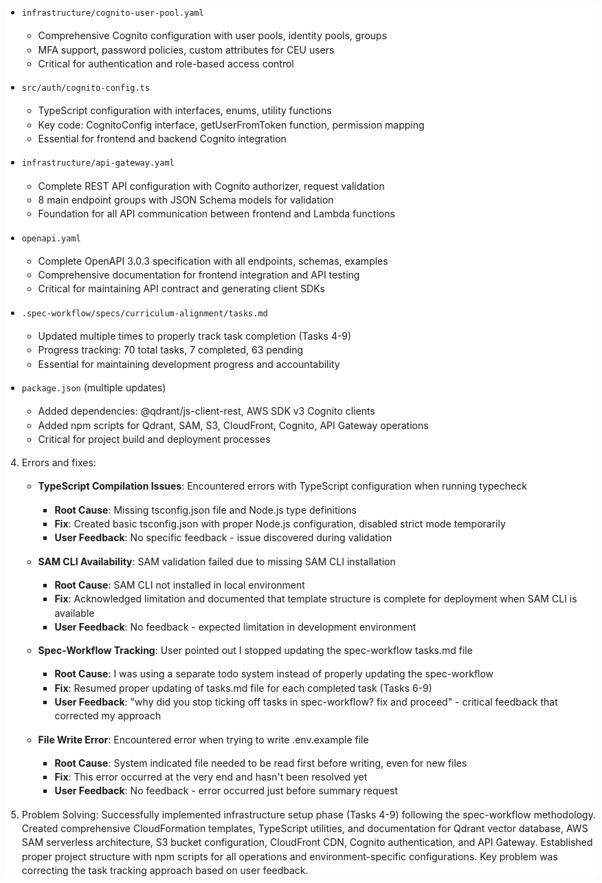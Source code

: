    - `infrastructure/cognito-user-pool.yaml`
      - Comprehensive Cognito configuration with user pools, identity pools, groups
      - MFA support, password policies, custom attributes for CEU users
      - Critical for authentication and role-based access control
   
   - `src/auth/cognito-config.ts`
      - TypeScript configuration with interfaces, enums, utility functions
      - Key code: CognitoConfig interface, getUserFromToken function, permission mapping
      - Essential for frontend and backend Cognito integration
   
   - `infrastructure/api-gateway.yaml`
      - Complete REST API configuration with Cognito authorizer, request validation
      - 8 main endpoint groups with JSON Schema models for validation
      - Foundation for all API communication between frontend and Lambda functions
   
   - `openapi.yaml`
      - Complete OpenAPI 3.0.3 specification with all endpoints, schemas, examples
      - Comprehensive documentation for frontend integration and API testing
      - Critical for maintaining API contract and generating client SDKs
   
   - `.spec-workflow/specs/curriculum-alignment/tasks.md`
      - Updated multiple times to properly track task completion (Tasks 4-9)
      - Progress tracking: 70 total tasks, 7 completed, 63 pending
      - Essential for maintaining development progress and accountability
   
   - `package.json` (multiple updates)
      - Added dependencies: @qdrant/js-client-rest, AWS SDK v3 Cognito clients
      - Added npm scripts for Qdrant, SAM, S3, CloudFront, Cognito, API Gateway operations
      - Critical for project build and deployment processes

4. Errors and fixes:
   - **TypeScript Compilation Issues**: Encountered errors with TypeScript configuration when running typecheck
     - **Root Cause**: Missing tsconfig.json file and Node.js type definitions
     - **Fix**: Created basic tsconfig.json with proper Node.js configuration, disabled strict mode temporarily
     - **User Feedback**: No specific feedback - issue discovered during validation

   - **SAM CLI Availability**: SAM validation failed due to missing SAM CLI installation
     - **Root Cause**: SAM CLI not installed in local environment
     - **Fix**: Acknowledged limitation and documented that template structure is complete for deployment when SAM CLI is available
     - **User Feedback**: No feedback - expected limitation in development environment

   - **Spec-Workflow Tracking**: User pointed out I stopped updating the spec-workflow tasks.md file
     - **Root Cause**: I was using a separate todo system instead of properly updating the spec-workflow
     - **Fix**: Resumed proper updating of tasks.md file for each completed task (Tasks 6-9)
     - **User Feedback**: "why did you stop ticking off tasks in spec-workflow? fix and proceed" - critical feedback that corrected my approach

   - **File Write Error**: Encountered error when trying to write .env.example file
     - **Root Cause**: System indicated file needed to be read first before writing, even for new files
     - **Fix**: This error occurred at the very end and hasn't been resolved yet
     - **User Feedback**: No feedback - error occurred just before summary request

5. Problem Solving:
   Successfully implemented infrastructure setup phase (Tasks 4-9) following the spec-workflow methodology. Created comprehensive CloudFormation templates, TypeScript utilities, and documentation for Qdrant vector database, AWS SAM serverless architecture, S3 bucket configuration, CloudFront CDN, Cognito authentication, and API Gateway. Established proper project structure with npm scripts for all operations and environment-specific configurations. Key problem was correcting the task tracking approach based on user feedback.
